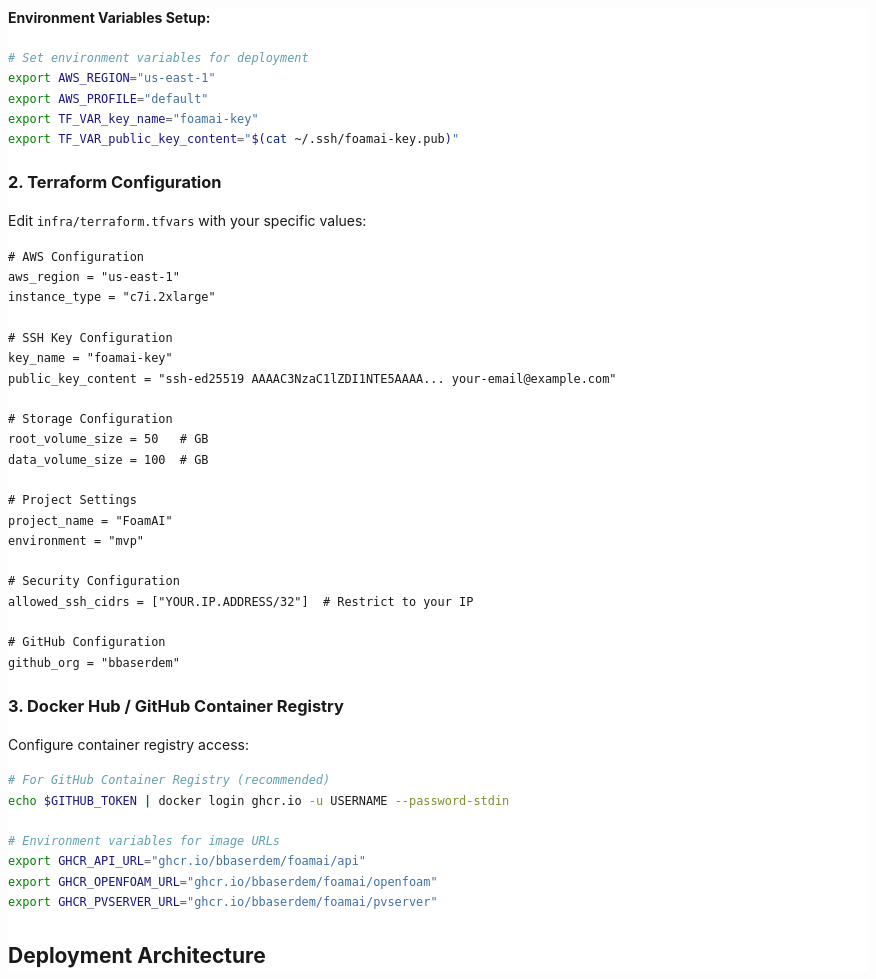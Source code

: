 #### Environment Variables Setup:
```bash
# Set environment variables for deployment
export AWS_REGION="us-east-1"
export AWS_PROFILE="default"
export TF_VAR_key_name="foamai-key"
export TF_VAR_public_key_content="$(cat ~/.ssh/foamai-key.pub)"
```

### 2. Terraform Configuration

Edit `infra/terraform.tfvars` with your specific values:

```hcl
# AWS Configuration
aws_region = "us-east-1"
instance_type = "c7i.2xlarge"

# SSH Key Configuration
key_name = "foamai-key"
public_key_content = "ssh-ed25519 AAAAC3NzaC1lZDI1NTE5AAAA... your-email@example.com"

# Storage Configuration  
root_volume_size = 50   # GB
data_volume_size = 100  # GB

# Project Settings
project_name = "FoamAI"
environment = "mvp"

# Security Configuration
allowed_ssh_cidrs = ["YOUR.IP.ADDRESS/32"]  # Restrict to your IP

# GitHub Configuration
github_org = "bbaserdem"
```

### 3. Docker Hub / GitHub Container Registry

Configure container registry access:

```bash
# For GitHub Container Registry (recommended)
echo $GITHUB_TOKEN | docker login ghcr.io -u USERNAME --password-stdin

# Environment variables for image URLs
export GHCR_API_URL="ghcr.io/bbaserdem/foamai/api"
export GHCR_OPENFOAM_URL="ghcr.io/bbaserdem/foamai/openfoam"
export GHCR_PVSERVER_URL="ghcr.io/bbaserdem/foamai/pvserver"
```

## Deployment Architecture
